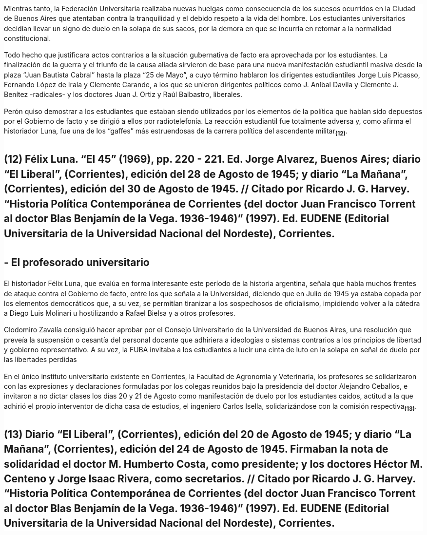 Mientras tanto, la Federación Universitaria realizaba nuevas huelgas como consecuencia de los sucesos ocurridos en la Ciudad de Buenos Aires que atentaban contra la tranquilidad y el debido respeto a la vida del hombre. Los estudiantes universitarios decidían llevar un signo de duelo en la solapa de sus sacos, por la demora en que se incurría en retomar a la normalidad constitucional.

Todo hecho que justificara actos contrarios a la situación gubernativa de facto era aprovechada por los estudiantes. La finalización de la guerra y el triunfo de la causa aliada sirvieron de base para una nueva manifestación estudiantil masiva desde la plaza “Juan Bautista Cabral” hasta la plaza “25 de Mayo”, a cuyo término hablaron los dirigentes estudiantiles Jorge Luis Picasso, Fernando López de Irala y Clemente Carande, a los que se unieron dirigentes políticos como J. Aníbal Davila y Clemente J. Benítez -radicales- y los doctores Juan J. Ortiz y Raúl Balbastro, liberales.

Perón quiso demostrar a los estudiantes que estaban siendo utilizados por los elementos de la política que habían sido depuestos por el Gobierno de facto y se dirigió a ellos por radiotelefonía. La reacción estudiantil fue totalmente adversa y, como afirma el historiador Luna, fue una de los “gaffes” más estruendosas de la carrera política del ascendente militar<sub><strong>(12)</strong></sub>.

## **(12)** Félix Luna. “El 45” (1969), pp. 220 - 221. Ed. Jorge Alvarez, Buenos Aires; diario “El Liberal”, (Corrientes), edición del 28 de Agosto de 1945; y diario “La Mañana”, (Corrientes), edición del 30 de Agosto de 1945. // Citado por Ricardo J. G. Harvey. “Historia Política Contemporánea de Corrientes (del doctor Juan Francisco Torrent al doctor Blas Benjamín de la Vega. 1936-1946)” (1997). Ed. EUDENE (Editorial Universitaria de la Universidad Nacional del Nordeste), Corrientes.

## **\- El profesorado universitario**

El historiador Félix Luna, que evalúa en forma interesante este período de la historia argentina, señala que había muchos frentes de ataque contra el Gobierno de facto, entre los que señala a la Universidad, diciendo que en Julio de 1945 ya estaba copada por los elementos democráticos que, a su vez, se permitían tiranizar a los sospechosos de oficialismo, impidiendo volver a la cátedra a Diego Luis Molinari u hostilizando a Rafael Bielsa y a otros profesores.

Clodomiro Zavalía consiguió hacer aprobar por el Consejo Universitario de la Universidad de Buenos Aires, una resolución que preveía la suspensión o cesantía del personal docente que adhiriera a ideologías o sistemas contrarios a los principios de libertad y gobierno representativo. A su vez, la FUBA invitaba a los estudiantes a lucir una cinta de luto en la solapa en señal de duelo por las libertades perdidas

En el único instituto universitario existente en Corrientes, la Facultad de Agronomía y Veterinaria, los profesores se solidarizaron con las expresiones y declaraciones formuladas por los colegas reunidos bajo la presidencia del doctor Alejandro Ceballos, e invitaron a no dictar clases los días 20 y 21 de Agosto como manifestación de duelo por los estudiantes caídos, actitud a la que adhirió el propio interventor de dicha casa de estudios, el ingeniero Carlos Isella, solidarizándose con la comisión respectiva<sub><strong>(13)</strong></sub>.

## **(13)** Diario “El Liberal”, (Corrientes), edición del 20 de Agosto de 1945; y diario “La Mañana”, (Corrientes), edición del 24 de Agosto de 1945. Firmaban la nota de solidaridad el doctor M. Humberto Costa, como presidente; y los doctores Héctor M. Centeno y Jorge Isaac Rivera, como secretarios. // Citado por Ricardo J. G. Harvey. “Historia Política Contemporánea de Corrientes (del doctor Juan Francisco Torrent al doctor Blas Benjamín de la Vega. 1936-1946)” (1997). Ed. EUDENE (Editorial Universitaria de la Universidad Nacional del Nordeste), Corrientes.
